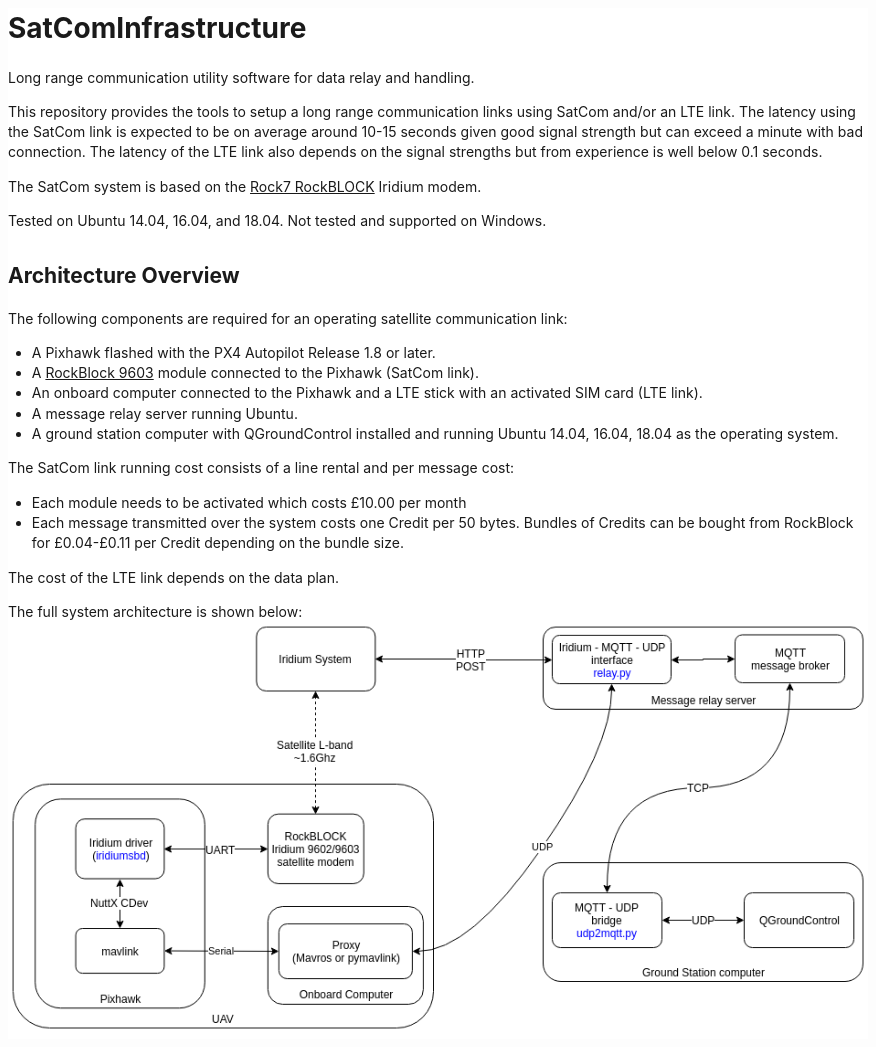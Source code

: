 # SatComInfrastructure
Long range communication utility software for data relay and handling.

This repository provides the tools to setup a long range communication links using SatCom and/or an LTE link.
The latency using the SatCom link is expected to be on average around 10-15 seconds given good signal strength but can exceed a minute with bad connection.
The latency of the LTE link also depends on the signal strengths but from experience is well below 0.1 seconds.

The SatCom system is based on the [Rock7 RockBLOCK](http://www.rock7mobile.com/products-rockblock) Iridium modem.

Tested on Ubuntu 14.04, 16.04, and 18.04. Not tested and supported on Windows.

## Architecture Overview

The following components are required for an operating satellite communication link:
* A Pixhawk flashed with the PX4 Autopilot Release 1.8 or later.
* A [RockBlock 9603](http://www.rock7mobile.com/products-rockblock-9603) module connected to the Pixhawk (SatCom link).
* An onboard computer connected to the Pixhawk and a LTE stick with an activated SIM card (LTE link).
* A message relay server running Ubuntu.
* A ground station computer with QGroundControl installed and running Ubuntu 14.04, 16.04, 18.04 as the operating system.

The SatCom link running cost consists of a line rental and per message cost:
* Each module needs to be activated which costs £10.00 per month
* Each message transmitted over the system costs one Credit per 50 bytes. Bundles of Credits can be bought from RockBlock for £0.04-£0.11 per Credit depending on the bundle size.

The cost of the LTE link depends on the data plan.

The full system architecture is shown below:
![Architecture](manual/architecture.png)
